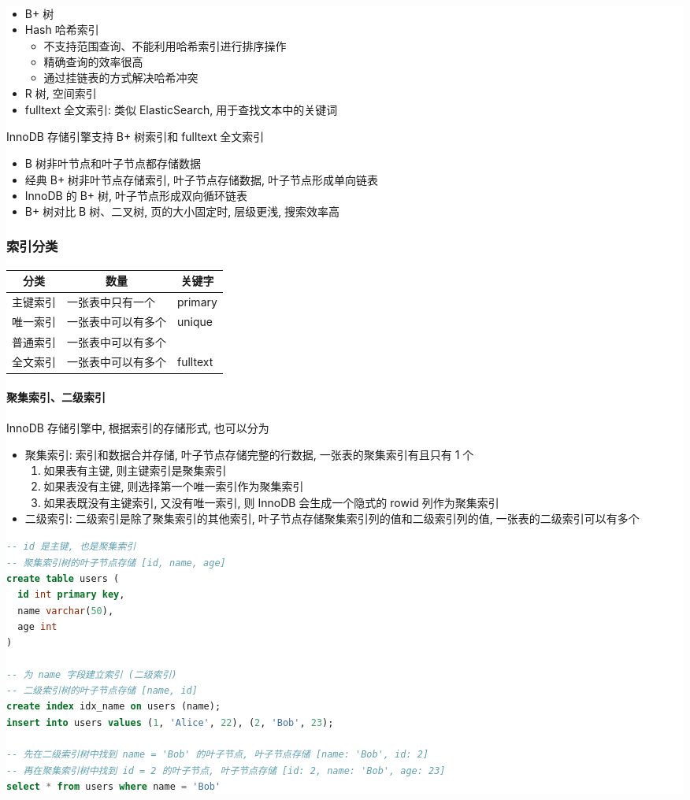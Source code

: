 - B+ 树
- Hash 哈希索引
  - 不支持范围查询、不能利用哈希索引进行排序操作
  - 精确查询的效率很高
  - 通过挂链表的方式解决哈希冲突
- R 树, 空间索引
- fulltext 全文索引: 类似 ElasticSearch, 用于查找文本中的关键词

InnoDB 存储引擎支持 B+ 树索引和 fulltext 全文索引

- B 树非叶节点和叶子节点都存储数据
- 经典 B+ 树非叶节点存储索引, 叶子节点存储数据, 叶子节点形成单向链表
- InnoDB 的 B+ 树, 叶子节点形成双向循环链表
- B+ 树对比 B 树、二叉树, 页的大小固定时, 层级更浅, 搜索效率高

### 索引分类

| 分类     | 数量               | 关键字   |
| -------- | ------------------ | -------- |
| 主键索引 | 一张表中只有一个   | primary  |
| 唯一索引 | 一张表中可以有多个 | unique   |
| 普通索引 | 一张表中可以有多个 |          |
| 全文索引 | 一张表中可以有多个 | fulltext |

#### 聚集索引、二级索引

InnoDB 存储引擎中, 根据索引的存储形式, 也可以分为

- 聚集索引: 索引和数据合并存储, 叶子节点存储完整的行数据, 一张表的聚集索引有且只有 1 个
  1. 如果表有主键, 则主键索引是聚集索引
  2. 如果表没有主键, 则选择第一个唯一索引作为聚集索引
  3. 如果表既没有主键索引, 又没有唯一索引, 则 InnoDB 会生成一个隐式的 rowid 列作为聚集索引
- 二级索引: 二级索引是除了聚集索引的其他索引, 叶子节点存储聚集索引列的值和二级索引列的值, 一张表的二级索引可以有多个

```sql
-- id 是主键, 也是聚集索引
-- 聚集索引树的叶子节点存储 [id, name, age]
create table users (
  id int primary key,
  name varchar(50),
  age int
)

-- 为 name 字段建立索引 (二级索引)
-- 二级索引树的叶子节点存储 [name, id]
create index idx_name on users (name);
insert into users values (1, 'Alice', 22), (2, 'Bob', 23);

-- 先在二级索引树中找到 name = 'Bob' 的叶子节点, 叶子节点存储 [name: 'Bob', id: 2]
-- 再在聚集索引树中找到 id = 2 的叶子节点, 叶子节点存储 [id: 2, name: 'Bob', age: 23]
select * from users where name = 'Bob'
```
